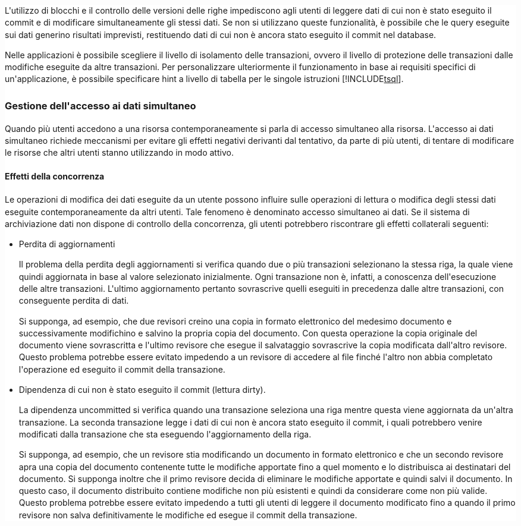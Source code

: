  L'utilizzo di blocchi e il controllo delle versioni delle righe impediscono agli utenti di leggere dati di cui non è stato eseguito il commit e di modificare simultaneamente gli stessi dati. Se non si utilizzano queste funzionalità, è possibile che le query eseguite sui dati generino risultati imprevisti, restituendo dati di cui non è ancora stato eseguito il commit nel database.  
  
 Nelle applicazioni è possibile scegliere il livello di isolamento delle transazioni, ovvero il livello di protezione delle transazioni dalle modifiche eseguite da altre transazioni. Per personalizzare ulteriormente il funzionamento in base ai requisiti specifici di un'applicazione, è possibile specificare hint a livello di tabella per le singole istruzioni [!INCLUDE[tsql](../includes/tsql-md.md)].  
  
### <a name="managing-concurrent-data-access"></a>Gestione dell'accesso ai dati simultaneo  

 Quando più utenti accedono a una risorsa contemporaneamente si parla di accesso simultaneo alla risorsa. L'accesso ai dati simultaneo richiede meccanismi per evitare gli effetti negativi derivanti dal tentativo, da parte di più utenti, di tentare di modificare le risorse che altri utenti stanno utilizzando in modo attivo.  
  
#### <a name="concurrency-effects"></a>Effetti della concorrenza  

 Le operazioni di modifica dei dati eseguite da un utente possono influire sulle operazioni di lettura o modifica degli stessi dati eseguite contemporaneamente da altri utenti. Tale fenomeno è denominato accesso simultaneo ai dati. Se il sistema di archiviazione dati non dispone di controllo della concorrenza, gli utenti potrebbero riscontrare gli effetti collaterali seguenti:  
  
-   Perdita di aggiornamenti  
  
     Il problema della perdita degli aggiornamenti si verifica quando due o più transazioni selezionano la stessa riga, la quale viene quindi aggiornata in base al valore selezionato inizialmente. Ogni transazione non è, infatti, a conoscenza dell'esecuzione delle altre transazioni. L'ultimo aggiornamento pertanto sovrascrive quelli eseguiti in precedenza dalle altre transazioni, con conseguente perdita di dati.  
  
     Si supponga, ad esempio, che due revisori creino una copia in formato elettronico del medesimo documento e successivamente modifichino e salvino la propria copia del documento. Con questa operazione la copia originale del documento viene sovrascritta e l'ultimo revisore che esegue il salvataggio sovrascrive la copia modificata dall'altro revisore. Questo problema potrebbe essere evitato impedendo a un revisore di accedere al file finché l'altro non abbia completato l'operazione ed eseguito il commit della transazione.  
  
-   Dipendenza di cui non è stato eseguito il commit (lettura dirty).  
  
     La dipendenza uncommitted si verifica quando una transazione seleziona una riga mentre questa viene aggiornata da un'altra transazione. La seconda transazione legge i dati di cui non è ancora stato eseguito il commit, i quali potrebbero venire modificati dalla transazione che sta eseguendo l'aggiornamento della riga.  
  
     Si supponga, ad esempio, che un revisore stia modificando un documento in formato elettronico e che un secondo revisore apra una copia del documento contenente tutte le modifiche apportate fino a quel momento e lo distribuisca ai destinatari del documento. Si supponga inoltre che il primo revisore decida di eliminare le modifiche apportate e quindi salvi il documento. In questo caso, il documento distribuito contiene modifiche non più esistenti e quindi da considerare come non più valide. Questo problema potrebbe essere evitato impedendo a tutti gli utenti di leggere il documento modificato fino a quando il primo revisore non salva definitivamente le modifiche ed esegue il commit della transazione.  
  